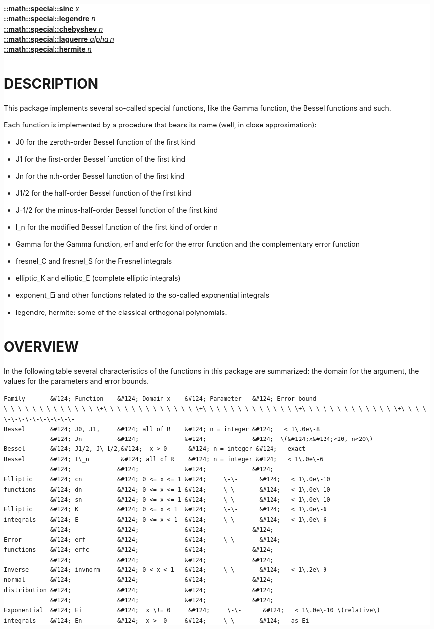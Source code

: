[__::math::special::sinc__ *x*](#26)  
[__::math::special::legendre__ *n*](#27)  
[__::math::special::chebyshev__ *n*](#28)  
[__::math::special::laguerre__ *alpha* *n*](#29)  
[__::math::special::hermite__ *n*](#30)  

# <a name='description'></a>DESCRIPTION

This package implements several so\-called special functions, like the Gamma
function, the Bessel functions and such\.

Each function is implemented by a procedure that bears its name \(well, in close
approximation\):

  - J0 for the zeroth\-order Bessel function of the first kind

  - J1 for the first\-order Bessel function of the first kind

  - Jn for the nth\-order Bessel function of the first kind

  - J1/2 for the half\-order Bessel function of the first kind

  - J\-1/2 for the minus\-half\-order Bessel function of the first kind

  - I\_n for the modified Bessel function of the first kind of order n

  - Gamma for the Gamma function, erf and erfc for the error function and the
    complementary error function

  - fresnel\_C and fresnel\_S for the Fresnel integrals

  - elliptic\_K and elliptic\_E \(complete elliptic integrals\)

  - exponent\_Ei and other functions related to the so\-called exponential
    integrals

  - legendre, hermite: some of the classical orthogonal polynomials\.

# <a name='section2'></a>OVERVIEW

In the following table several characteristics of the functions in this package
are summarized: the domain for the argument, the values for the parameters and
error bounds\.

    Family       &#124; Function    &#124; Domain x    &#124; Parameter   &#124; Error bound
    \-\-\-\-\-\-\-\-\-\-\-\-\-\+\-\-\-\-\-\-\-\-\-\-\-\-\-\+\-\-\-\-\-\-\-\-\-\-\-\-\-\+\-\-\-\-\-\-\-\-\-\-\-\-\-\+\-\-\-\-\-\-\-\-\-\-\-\-\-\-
    Bessel       &#124; J0, J1,     &#124; all of R    &#124; n = integer &#124;   < 1\.0e\-8
                 &#124; Jn          &#124;             &#124;             &#124;  \(&#124;x&#124;<20, n<20\)
    Bessel       &#124; J1/2, J\-1/2,&#124;  x > 0      &#124; n = integer &#124;   exact
    Bessel       &#124; I\_n         &#124; all of R    &#124; n = integer &#124;   < 1\.0e\-6
                 &#124;             &#124;             &#124;             &#124;
    Elliptic     &#124; cn          &#124; 0 <= x <= 1 &#124;     \-\-      &#124;   < 1\.0e\-10
    functions    &#124; dn          &#124; 0 <= x <= 1 &#124;     \-\-      &#124;   < 1\.0e\-10
                 &#124; sn          &#124; 0 <= x <= 1 &#124;     \-\-      &#124;   < 1\.0e\-10
    Elliptic     &#124; K           &#124; 0 <= x < 1  &#124;     \-\-      &#124;   < 1\.0e\-6
    integrals    &#124; E           &#124; 0 <= x < 1  &#124;     \-\-      &#124;   < 1\.0e\-6
                 &#124;             &#124;             &#124;             &#124;
    Error        &#124; erf         &#124;             &#124;     \-\-      &#124;
    functions    &#124; erfc        &#124;             &#124;             &#124;
                 &#124;             &#124;             &#124;             &#124;
    Inverse      &#124; invnorm     &#124; 0 < x < 1   &#124;     \-\-      &#124;   < 1\.2e\-9
    normal       &#124;             &#124;             &#124;             &#124;
    distribution &#124;             &#124;             &#124;             &#124;
                 &#124;             &#124;             &#124;             &#124;
    Exponential  &#124; Ei          &#124;  x \!= 0     &#124;     \-\-      &#124;   < 1\.0e\-10 \(relative\)
    integrals    &#124; En          &#124;  x >  0     &#124;     \-\-      &#124;   as Ei